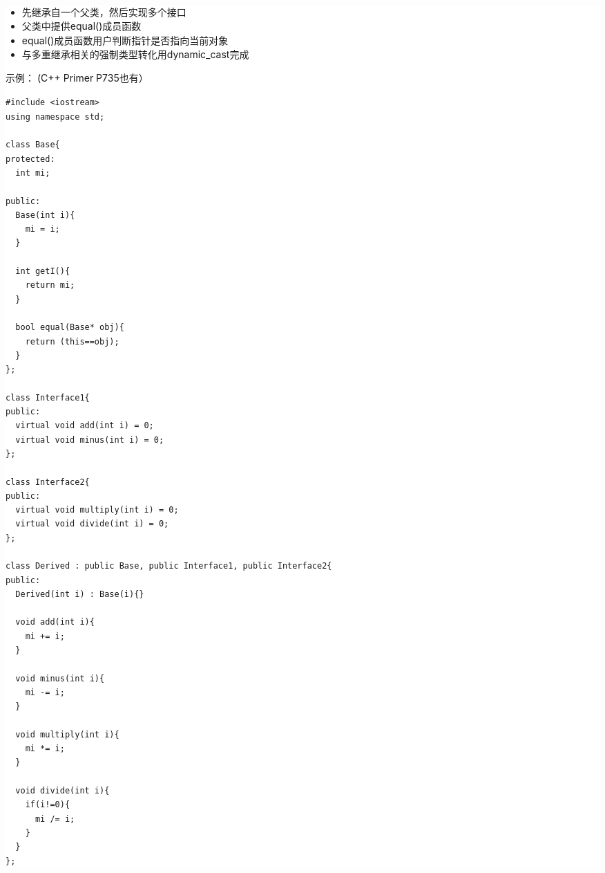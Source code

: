 * 先继承自一个父类，然后实现多个接口
* 父类中提供equal()成员函数
* equal()成员函数用户判断指针是否指向当前对象
* 与多重继承相关的强制类型转化用dynamic_cast完成  

示例： (C++ Primer P735也有）

    #include <iostream>
    using namespace std;
    
    class Base{
    protected:
      int mi;
    
    public:
      Base(int i){
        mi = i;
      }
    
      int getI(){
        return mi;
      }
      
      bool equal(Base* obj){
        return (this==obj);
      }
    };
    
    class Interface1{
    public:
      virtual void add(int i) = 0;
      virtual void minus(int i) = 0;
    };
    
    class Interface2{
    public: 
      virtual void multiply(int i) = 0;
      virtual void divide(int i) = 0;
    };
    
    class Derived : public Base, public Interface1, public Interface2{
    public:
      Derived(int i) : Base(i){}
    
      void add(int i){
        mi += i;
      }
    
      void minus(int i){
        mi -= i;
      }
    
      void multiply(int i){
        mi *= i;
      }
    
      void divide(int i){
        if(i!=0){
    	  mi /= i;
    	}
      }
    };
    
